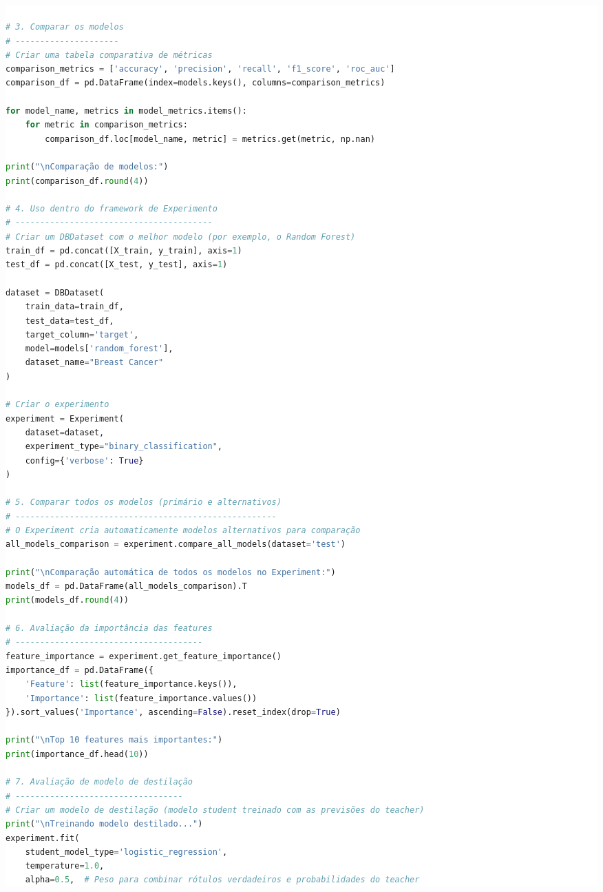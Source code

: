 ```python

# 3. Comparar os modelos
# ---------------------
# Criar uma tabela comparativa de métricas
comparison_metrics = ['accuracy', 'precision', 'recall', 'f1_score', 'roc_auc']
comparison_df = pd.DataFrame(index=models.keys(), columns=comparison_metrics)

for model_name, metrics in model_metrics.items():
    for metric in comparison_metrics:
        comparison_df.loc[model_name, metric] = metrics.get(metric, np.nan)

print("\nComparação de modelos:")
print(comparison_df.round(4))

# 4. Uso dentro do framework de Experimento
# ----------------------------------------
# Criar um DBDataset com o melhor modelo (por exemplo, o Random Forest)
train_df = pd.concat([X_train, y_train], axis=1)
test_df = pd.concat([X_test, y_test], axis=1)

dataset = DBDataset(
    train_data=train_df,
    test_data=test_df,
    target_column='target',
    model=models['random_forest'],
    dataset_name="Breast Cancer"
)

# Criar o experimento
experiment = Experiment(
    dataset=dataset,
    experiment_type="binary_classification",
    config={'verbose': True}
)

# 5. Comparar todos os modelos (primário e alternativos)
# -----------------------------------------------------
# O Experiment cria automaticamente modelos alternativos para comparação
all_models_comparison = experiment.compare_all_models(dataset='test')

print("\nComparação automática de todos os modelos no Experiment:")
models_df = pd.DataFrame(all_models_comparison).T
print(models_df.round(4))

# 6. Avaliação da importância das features
# --------------------------------------
feature_importance = experiment.get_feature_importance()
importance_df = pd.DataFrame({
    'Feature': list(feature_importance.keys()),
    'Importance': list(feature_importance.values())
}).sort_values('Importance', ascending=False).reset_index(drop=True)

print("\nTop 10 features mais importantes:")
print(importance_df.head(10))

# 7. Avaliação de modelo de destilação
# ----------------------------------
# Criar um modelo de destilação (modelo student treinado com as previsões do teacher)
print("\nTreinando modelo destilado...")
experiment.fit(
    student_model_type='logistic_regression',
    temperature=1.0,
    alpha=0.5,  # Peso para combinar rótulos verdadeiros e probabilidades do teacher
```